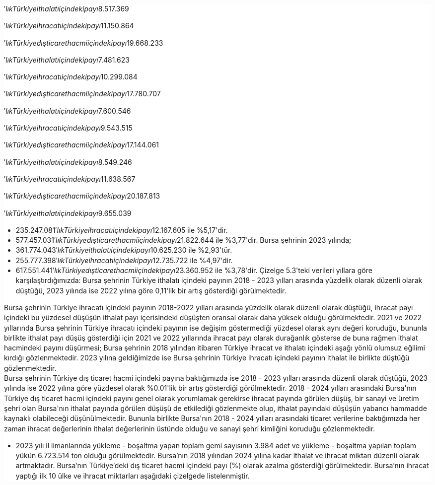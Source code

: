
$'lık Türkiye ithalatı içindeki payı 8.517.369$

$'lık Türkiye ihracatı içindeki payı 11.150.864$

$'lık Türkiye dış ticaret hacmi içindeki payı 19.668.233$

$'lık Türkiye ithalatı içindeki payı 7.481.623$

$'lık Türkiye ihracatı içindeki payı 10.299.084$

$'lık Türkiye dış ticaret hacmi içindeki payı 17.780.707$

$'lık Türkiye ithalatı içindeki payı 7.600.546$

$'lık Türkiye ihracatı içindeki payı 9.543.515$

$'lık Türkiye dış ticaret hacmi içindeki payı 17.144.061$

$'lık Türkiye ithalatı içindeki payı 8.549.246$

$'lık Türkiye ihracatı içindeki payı 11.638.567$

$'lık Türkiye dış ticaret hacmi içindeki payı 20.187.813$

$'lık Türkiye ithalatı içindeki payı 9.655.039$

* 235.247.081$'lık Türkiye ihracatı içindeki payı 12.167.605$ ile %5,17'dir. 
* 577.457.031$'lık Türkiye dış ticaret hacmi içindeki payı 21.822.644$ ile %3,77'dir. 
Bursa şehrinin 2023 yılında; 
* 361.774.043$'lık Türkiye ithalatı içindeki payı 10.625.230$ ile %2,93'tür. 
* 255.777.398$'lık Türkiye ihracatı içindeki payı 12.735.722$ ile %4,97'dir. 
* 617.551.441$'lık Türkiye dış ticaret hacmi içindeki payı 23.360.952$ ile %3,78'dir. 
Çizelge 5.3'teki verileri yıllara göre karşılaştırdığımızda: 
Bursa şehrinin Türkiye ithalatı içindeki payının 2018 - 2023 yılları arasında yüzdelik olarak düzenli 
olarak düştüğü, 2023 yılında ise 2022 yılına göre 0,11'lik bir artış gösterdiği görülmektedir. 
 
 Bursa şehrinin Türkiye ihracatı içindeki payının 2018-2022 yılları arasında yüzdelik olarak düzenli 
olarak düştüğü, ihracat payı içindeki bu yüzdesel düşüşün ithalat payı içerisindeki düşüşten oransal 
olarak daha yüksek olduğu görülmektedir. 2021 ve 2022 yıllarında Bursa şehrinin Türkiye ihracatı 
içindeki payının ise değişim göstermediği yüzdesel olarak aynı değeri koruduğu, bununla birlikte 
ithalat payı düşüş gösterdiği için 2021 ve 2022 yıllarında ihracat payı olarak durağanlık gösterse de buna 
rağmen ithalat hacmindeki payını düşürmesi; Bursa şehrinin 2018 yılından itibaren Türkiye ihracat ve 
ithalatı içindeki aşağı yönlü olumsuz eğilimi kırdığı gözlenmektedir. 2023 yılına geldiğimizde ise Bursa 
şehrinin Türkiye ihracatı içindeki payının ithalat ile birlikte düştüğü gözlenmektedir.  
Bursa şehrinin Türkiye dış ticaret hacmi içindeki payına baktığımızda ise 2018 - 2023 yılları arasında 
düzenli olarak düştüğü, 2023 yılında ise 2022 yılına göre yüzdesel olarak %0.01'lik bir artış gösterdiği 
görülmektedir. 2018 - 2024 yılları arasındaki Bursa'nın Türkiye dış ticaret hacmi içindeki payını genel 
olarak yorumlamak gerekirse ihracat payında görülen düşüş, bir sanayi ve üretim şehri olan Bursa'nın 
ithalat payında görülen düşüşü de etkilediği gözlenmekte olup, ithalat payındaki düşüşün yabancı 
hammadde kaynaklı olabileceği düşünülmektedir. 
Bununla birlikte Bursa'nın 2018 - 2024 yılları arasındaki ticaret verilerine baktığımızda her zaman ihracat 
değerlerinin ithalat değerlerinin üstünde olduğu ve sanayi şehri kimliğini koruduğu gözlenmektedir. 
* 2023 yılı il limanlarında yükleme - boşaltma yapan toplam gemi sayısının 3.984 adet ve yükleme - 
boşaltma yapılan toplam yükün 6.723.514 ton olduğu görülmektedir. 
Bursa’nın 2018 yılından 2024 yılına kadar ithalat ve ihracat miktarı düzenli olarak artmaktadır. Bursa’nın 
Türkiye’deki dış ticaret hacmi içindeki payı (%) olarak azalma gösterdiği görülmektedir.  Bursa’nın 
ihracat yaptığı ilk 10 ülke ve ihracat miktarları aşağıdaki çizelgede listelenmiştir.   
 